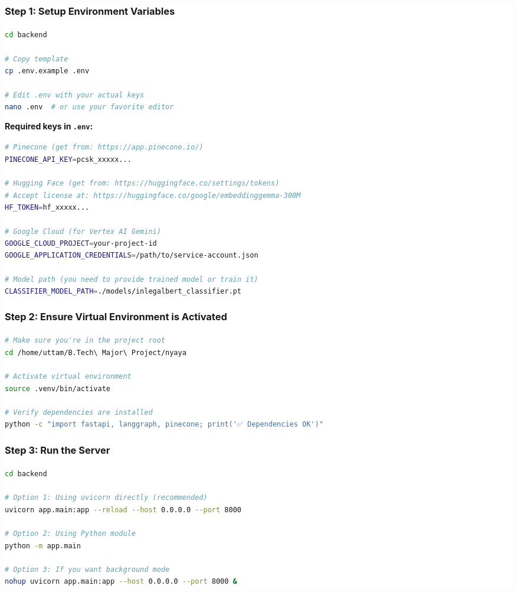 ### Step 1: Setup Environment Variables

```bash
cd backend

# Copy template
cp .env.example .env

# Edit .env with your actual keys
nano .env  # or use your favorite editor
```

**Required keys in `.env`:**
```bash
# Pinecone (get from: https://app.pinecone.io/)
PINECONE_API_KEY=pcsk_xxxxx...

# Hugging Face (get from: https://huggingface.co/settings/tokens)
# Accept license at: https://huggingface.co/google/embeddinggemma-300M
HF_TOKEN=hf_xxxxx...

# Google Cloud (for Vertex AI Gemini)
GOOGLE_CLOUD_PROJECT=your-project-id
GOOGLE_APPLICATION_CREDENTIALS=/path/to/service-account.json

# Model path (you need to provide trained model or train it)
CLASSIFIER_MODEL_PATH=./models/inlegalbert_classifier.pt
```

### Step 2: Ensure Virtual Environment is Activated

```bash
# Make sure you're in the project root
cd /home/uttam/B.Tech\ Major\ Project/nyaya

# Activate virtual environment
source .venv/bin/activate

# Verify dependencies are installed
python -c "import fastapi, langgraph, pinecone; print('✅ Dependencies OK')"
```

### Step 3: Run the Server

```bash
cd backend

# Option 1: Using uvicorn directly (recommended)
uvicorn app.main:app --reload --host 0.0.0.0 --port 8000

# Option 2: Using Python module
python -m app.main

# Option 3: If you want background mode
nohup uvicorn app.main:app --host 0.0.0.0 --port 8000 &
```
